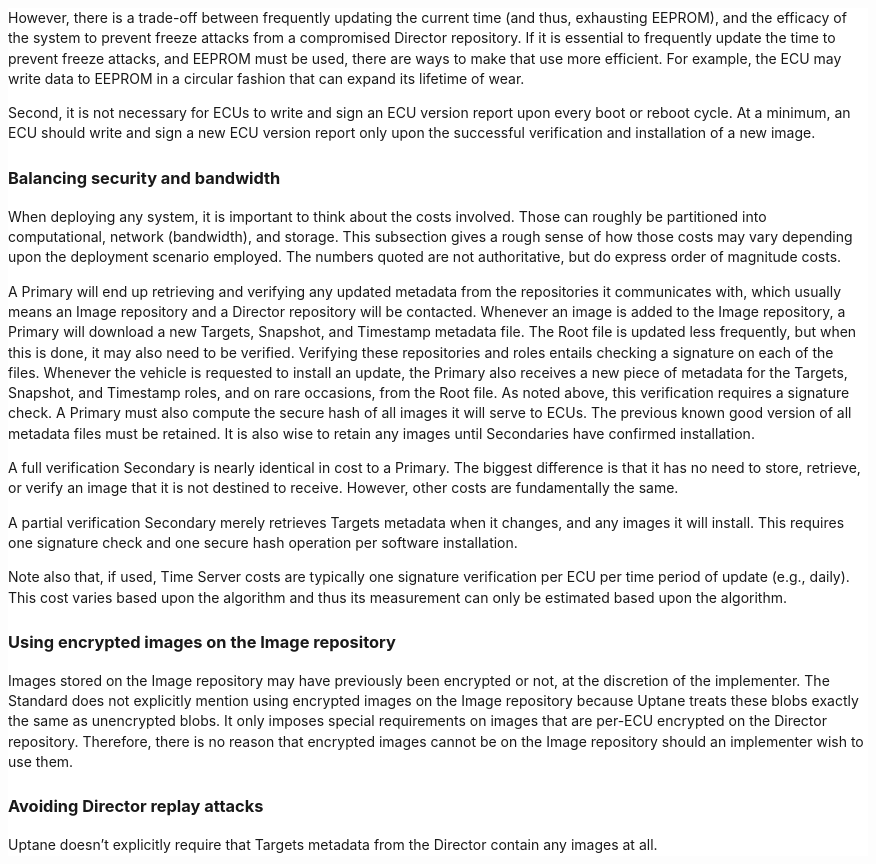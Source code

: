 However, there is a trade-off between frequently updating the current time (and thus, exhausting EEPROM), and the efficacy of the system to prevent freeze attacks from a compromised Director repository. If it is essential to frequently update the time to prevent freeze attacks, and EEPROM must be used, there are ways to make that use more efficient. For example, the ECU may write data to EEPROM in a circular fashion that can expand its lifetime of wear.

Second, it is not necessary for ECUs to write and sign an ECU version report upon every boot or reboot cycle. At a minimum, an ECU should write and sign a new ECU version report only upon the successful verification and installation of a new image.

### Balancing security and bandwidth

When deploying any system, it is important to think about the costs involved. Those can roughly be partitioned into computational, network (bandwidth), and storage. This subsection gives a rough sense of how those costs may vary depending upon the deployment scenario employed. The numbers quoted are not authoritative, but do express order of magnitude costs.

A Primary will end up retrieving and verifying any updated metadata from the repositories it communicates with, which usually means an Image repository and a Director repository will be contacted. Whenever an image is added to the Image repository, a Primary will download a new Targets, Snapshot, and Timestamp metadata file. The Root file is updated less frequently, but when this is done, it may also need to be verified. Verifying these repositories and roles entails checking a signature on each of the files. Whenever the vehicle is requested to install an update, the Primary also receives a new piece of metadata for the Targets, Snapshot, and Timestamp roles, and on rare occasions, from the Root file. As noted above, this verification requires a signature check. A Primary must also compute the secure hash of all images it will serve to ECUs. The previous known good version of all metadata files must be retained. It is also wise to retain any images until Secondaries have confirmed installation.

A full verification Secondary is nearly identical in cost to a Primary. The biggest difference is that it has no need to store, retrieve, or verify an image that it is not destined to receive. However, other costs are fundamentally the same.

A partial verification Secondary merely retrieves Targets metadata when it changes, and any images it will install. This requires one signature check and one secure hash operation per software installation.

Note also that, if used, Time Server costs are typically one signature verification per ECU per time period of update (e.g., daily). This cost varies based upon the algorithm and thus its measurement can only be estimated based upon the algorithm.

### Using encrypted images on the Image repository

Images stored on the Image repository may have previously been encrypted or not, at the discretion of the implementer. The Standard does not explicitly mention using encrypted images on the Image repository because Uptane treats these blobs exactly the same as unencrypted blobs. It only imposes special requirements on images that are per-ECU encrypted on the Director repository. Therefore, there is no reason that encrypted images cannot be on the Image repository should an implementer wish to use them.

### Avoiding Director replay attacks

Uptane doesn’t explicitly require that Targets metadata from the Director contain any images at all.
